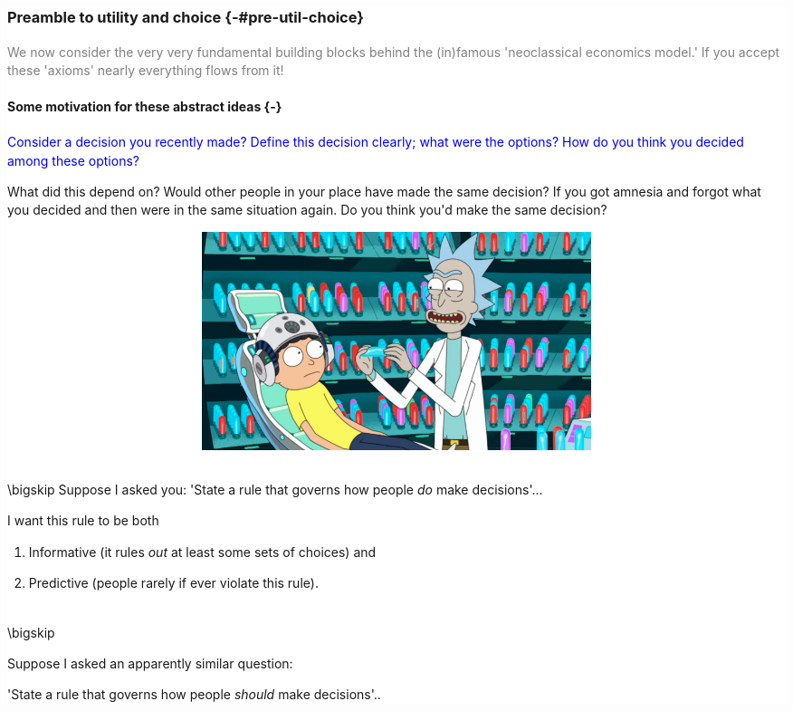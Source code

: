 
### Preamble to utility and choice  {-#pre-util-choice}

<font color='gray'>We now consider the very very fundamental building blocks behind the (in)famous 'neoclassical economics model.' If you accept these 'axioms' nearly everything flows from it!</font>

#### Some motivation for these abstract ideas {-}


<font color='blue'>Consider a decision you recently made?  Define this decision clearly; what were the options?  How do you think you decided among these options?</font>

What did this depend on? Would other people in your place have made the same decision?
If you got amnesia and forgot what you decided and then were in the same situation again. Do you think you'd make the same decision?


<img src="picsfigs/mortys-mind-blower.png" width="50%" style="display: block; margin: auto;" />

<br> \bigskip
Suppose I asked you:   'State a rule that governs how people *do* make decisions'...


I want this rule to be both

1. Informative (it rules *out* at least some sets of choices) and

2. Predictive (people rarely if ever violate this rule).

<br> \bigskip

Suppose I asked an apparently similar question:

'State a rule that governs how people *should* make decisions'..

